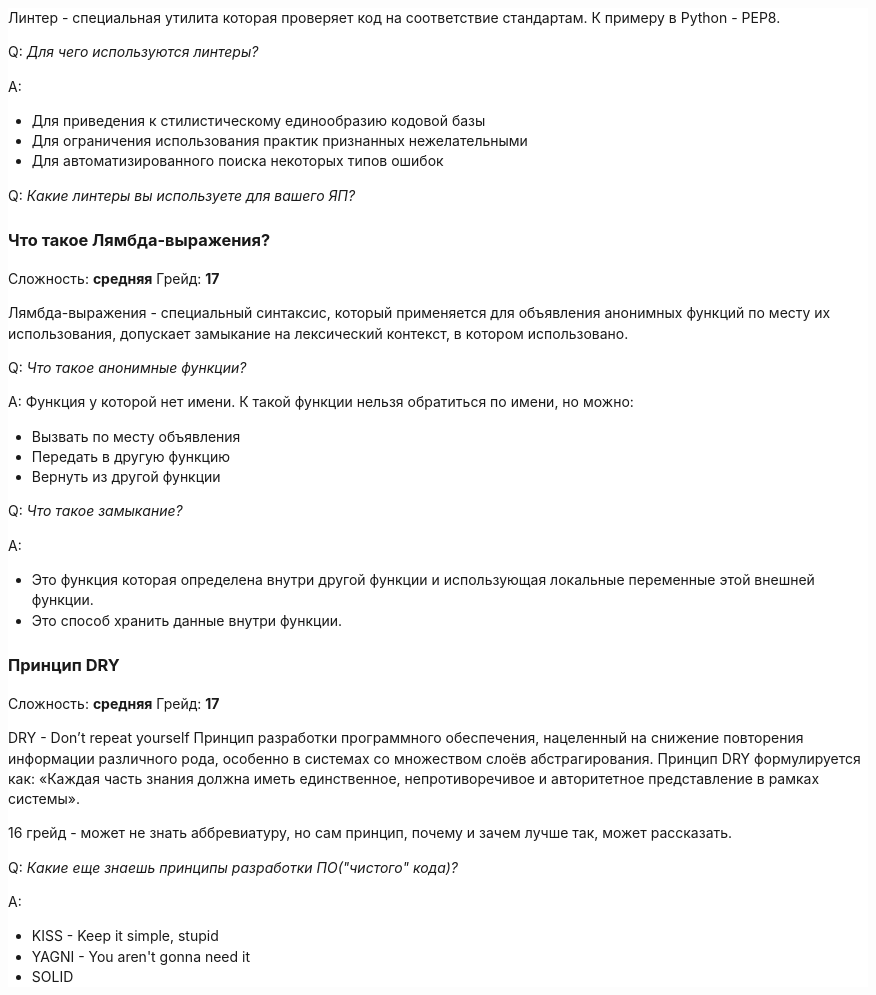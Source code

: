 Линтер - специальная утилита которая проверяет код на соответствие стандартам.
К примеру в Python - PEP8.

Q: *Для чего используются линтеры?*

А:
- Для приведения к стилистическому единообразию кодовой базы
- Для ограничения использования практик признанных нежелательными
- Для автоматизированного поиска некоторых типов ошибок

Q: *Какие линтеры вы используете для вашего ЯП?*

### Что такое Лямбда-выражения?

Сложность: **средняя**
Грейд: **17**

Лямбда-выражения - специальный синтаксис, который применяется для объявления
анонимных функций по месту их использования, допускает замыкание на лексический
контекст, в котором использовано.

Q: *Что такое анонимные функции?*

A: Функция у которой нет имени. К такой функции нельзя обратиться по имени, но можно:
- Вызвать по месту объявления
- Передать в другую функцию
- Вернуть из другой функции

Q: *Что такое замыкание?*

А:
- Это функция которая определена внутри другой функции и использующая локальные переменные этой внешней функции.
- Это способ хранить данные внутри функции.

### Принцип DRY

Сложность: **средняя**
Грейд: **17**

DRY - Don’t repeat yourself
Принцип разработки программного обеспечения, нацеленный на снижение повторения
информации различного рода, особенно в системах со множеством слоёв
абстрагирования.
Принцип DRY формулируется как: «Каждая часть знания должна иметь единственное,
непротиворечивое и авторитетное представление в рамках системы».

16 грейд - может не знать аббревиатуру, но сам принцип, почему и зачем лучше так,
может рассказать.

Q: *Какие еще знаешь принципы разработки ПО("чистого" кода)?*

A:
- KISS - Keep it simple, stupid
- YAGNI - You aren't gonna need it
- SOLID
